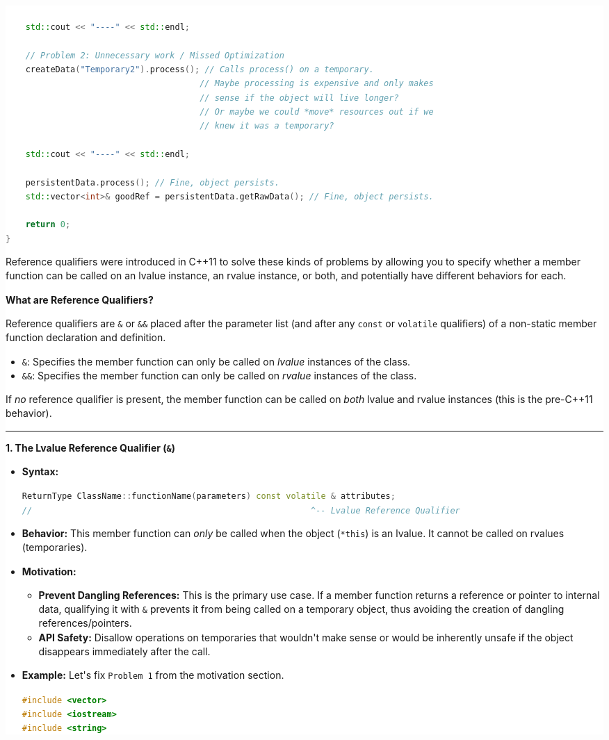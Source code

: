 ```c++

    std::cout << "----" << std::endl;

    // Problem 2: Unnecessary work / Missed Optimization
    createData("Temporary2").process(); // Calls process() on a temporary.
                                       // Maybe processing is expensive and only makes
                                       // sense if the object will live longer?
                                       // Or maybe we could *move* resources out if we
                                       // knew it was a temporary?

    std::cout << "----" << std::endl;

    persistentData.process(); // Fine, object persists.
    std::vector<int>& goodRef = persistentData.getRawData(); // Fine, object persists.

    return 0;
}
```

Reference qualifiers were introduced in C++11 to solve these kinds of problems by allowing you to specify whether a member function can be called on an lvalue instance, an rvalue instance, or both, and potentially have different behaviors for each.

**What are Reference Qualifiers?**

Reference qualifiers are `&` or `&&` placed after the parameter list (and after any `const` or `volatile` qualifiers) of a non-static member function declaration and definition.

* `&`: Specifies the member function can only be called on *lvalue* instances of the class.
* `&&`: Specifies the member function can only be called on *rvalue* instances of the class.

If *no* reference qualifier is present, the member function can be called on *both* lvalue and rvalue instances (this is the pre-C++11 behavior).

---

**1. The Lvalue Reference Qualifier (`&`)**

* **Syntax:**
    ```c++
    ReturnType ClassName::functionName(parameters) const volatile & attributes;
    //                                                        ^-- Lvalue Reference Qualifier
    ```
* **Behavior:** This member function can *only* be called when the object (`*this`) is an lvalue. It cannot be called on rvalues (temporaries).
* **Motivation:**
    * **Prevent Dangling References:** This is the primary use case. If a member function returns a reference or pointer to internal data, qualifying it with `&` prevents it from being called on a temporary object, thus avoiding the creation of dangling references/pointers.
    * **API Safety:** Disallow operations on temporaries that wouldn't make sense or would be inherently unsafe if the object disappears immediately after the call.
* **Example:** Let's fix `Problem 1` from the motivation section.

    ```c++
    #include <vector>
    #include <iostream>
    #include <string>
